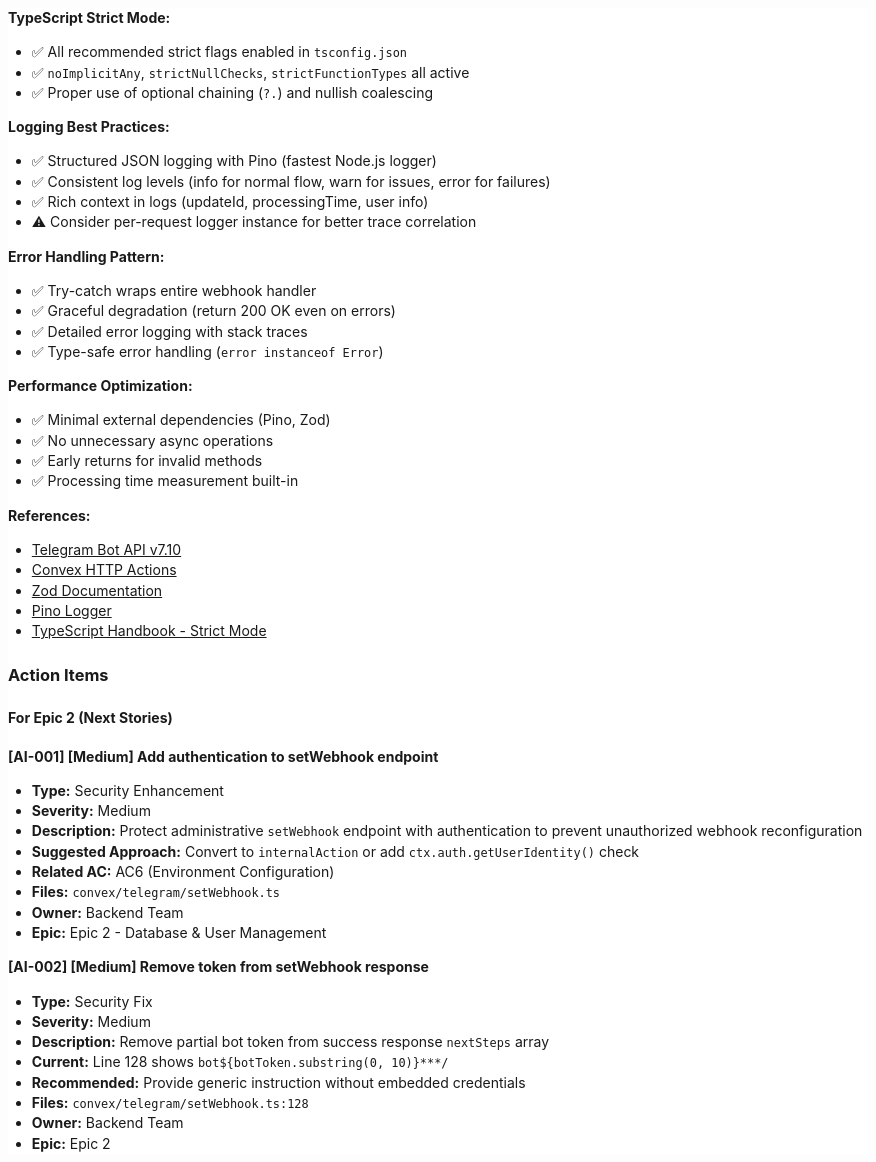 **TypeScript Strict Mode:**
- ✅ All recommended strict flags enabled in `tsconfig.json`
- ✅ `noImplicitAny`, `strictNullChecks`, `strictFunctionTypes` all active
- ✅ Proper use of optional chaining (`?.`) and nullish coalescing

**Logging Best Practices:**
- ✅ Structured JSON logging with Pino (fastest Node.js logger)
- ✅ Consistent log levels (info for normal flow, warn for issues, error for failures)
- ✅ Rich context in logs (updateId, processingTime, user info)
- ⚠️ Consider per-request logger instance for better trace correlation

**Error Handling Pattern:**
- ✅ Try-catch wraps entire webhook handler
- ✅ Graceful degradation (return 200 OK even on errors)
- ✅ Detailed error logging with stack traces
- ✅ Type-safe error handling (`error instanceof Error`)

**Performance Optimization:**
- ✅ Minimal external dependencies (Pino, Zod)
- ✅ No unnecessary async operations
- ✅ Early returns for invalid methods
- ✅ Processing time measurement built-in

**References:**
- [Telegram Bot API v7.10](https://core.telegram.org/bots/api)
- [Convex HTTP Actions](https://docs.convex.dev/functions/http-actions)
- [Zod Documentation](https://github.com/colinhacks/zod)
- [Pino Logger](https://getpino.io/)
- [TypeScript Handbook - Strict Mode](https://www.typescriptlang.org/docs/handbook/2/basic-types.html#strictness)

### Action Items

#### For Epic 2 (Next Stories)

**[AI-001] [Medium] Add authentication to setWebhook endpoint**
- **Type:** Security Enhancement
- **Severity:** Medium
- **Description:** Protect administrative `setWebhook` endpoint with authentication to prevent unauthorized webhook reconfiguration
- **Suggested Approach:** Convert to `internalAction` or add `ctx.auth.getUserIdentity()` check
- **Related AC:** AC6 (Environment Configuration)
- **Files:** `convex/telegram/setWebhook.ts`
- **Owner:** Backend Team
- **Epic:** Epic 2 - Database & User Management

**[AI-002] [Medium] Remove token from setWebhook response**
- **Type:** Security Fix
- **Severity:** Medium
- **Description:** Remove partial bot token from success response `nextSteps` array
- **Current:** Line 128 shows `bot${botToken.substring(0, 10)}***/`
- **Recommended:** Provide generic instruction without embedded credentials
- **Files:** `convex/telegram/setWebhook.ts:128`
- **Owner:** Backend Team
- **Epic:** Epic 2
